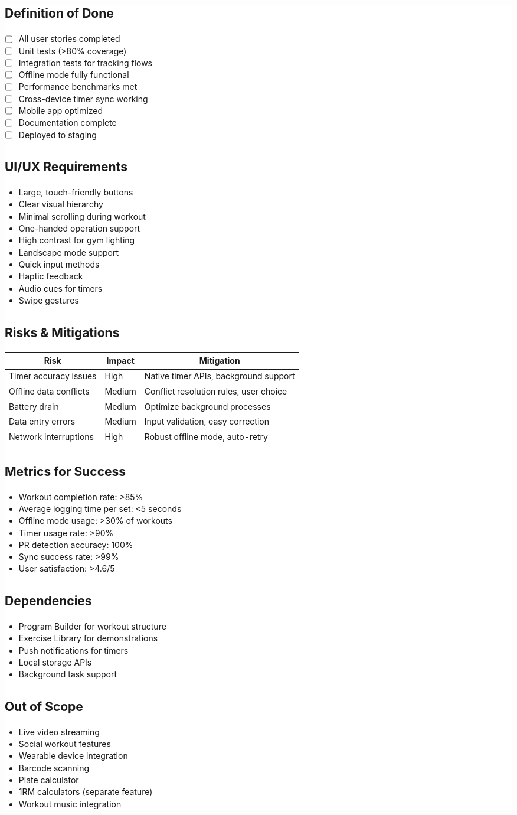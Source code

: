 ## Definition of Done
- [ ] All user stories completed
- [ ] Unit tests (>80% coverage)
- [ ] Integration tests for tracking flows
- [ ] Offline mode fully functional
- [ ] Performance benchmarks met
- [ ] Cross-device timer sync working
- [ ] Mobile app optimized
- [ ] Documentation complete
- [ ] Deployed to staging

## UI/UX Requirements
- Large, touch-friendly buttons
- Clear visual hierarchy
- Minimal scrolling during workout
- One-handed operation support
- High contrast for gym lighting
- Landscape mode support
- Quick input methods
- Haptic feedback
- Audio cues for timers
- Swipe gestures

## Risks & Mitigations
| Risk | Impact | Mitigation |
|------|--------|------------|
| Timer accuracy issues | High | Native timer APIs, background support |
| Offline data conflicts | Medium | Conflict resolution rules, user choice |
| Battery drain | Medium | Optimize background processes |
| Data entry errors | Medium | Input validation, easy correction |
| Network interruptions | High | Robust offline mode, auto-retry |

## Metrics for Success
- Workout completion rate: >85%
- Average logging time per set: <5 seconds
- Offline mode usage: >30% of workouts
- Timer usage rate: >90%
- PR detection accuracy: 100%
- Sync success rate: >99%
- User satisfaction: >4.6/5

## Dependencies
- Program Builder for workout structure
- Exercise Library for demonstrations
- Push notifications for timers
- Local storage APIs
- Background task support

## Out of Scope
- Live video streaming
- Social workout features
- Wearable device integration
- Barcode scanning
- Plate calculator
- 1RM calculators (separate feature)
- Workout music integration
